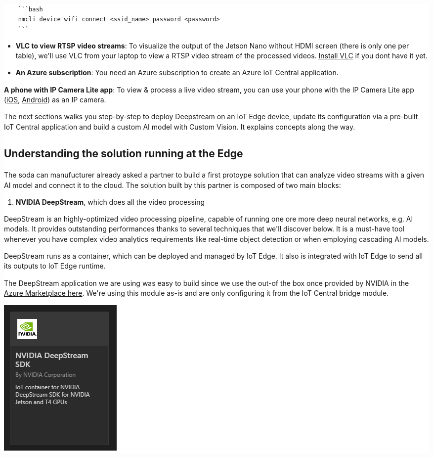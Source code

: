         ```bash
        nmcli device wifi connect <ssid_name> password <password>
        ```

- **VLC to view RTSP video streams**: To visualize the output of the Jetson Nano without HDMI screen (there is only one per table), we'll use VLC from your laptop to view a RTSP video stream of the processed videos. [Install VLC](https://www.videolan.org/vlc/index.html) if you dont have it yet.

- **An Azure subscription**: You need an Azure subscription to create an Azure IoT Central  application.

 **A phone with IP Camera Lite app**: To view & process a live video stream, you can use your phone with the IP Camera Lite app ([iOS](https://apps.apple.com/us/app/ip-camera-lite/id1013455241), [Android](https://play.google.com/store/apps/details?id=com.shenyaocn.android.WebCam&hl=en_US)) as an IP camera.

The next sections walks you step-by-step to deploy Deepstream on an IoT Edge device, update its configuration via a pre-built IoT Central application and build a custom AI model with Custom Vision. It explains concepts along the way.

## Understanding the solution running at the Edge

The soda can manufucturer already asked a partner to build a first protoype solution that can analyze video streams with a given AI model and connect it to the cloud. The solution built by this partner is composed of two main blocks:

1. **NVIDIA DeepStream**, which does all the video processing

 DeepStream is an highly-optimized video processing pipeline, capable of running one ore more deep neural networks, e.g. AI models. It provides outstanding performances thanks to several techniques that we'll discover below. It is a must-have tool whenever you have complex video analytics requirements like real-time object detection or when employing cascading AI models.

DeepStream runs as a container, which can be deployed and managed by IoT Edge. It also is integrated with IoT Edge to send all its outputs to IoT Edge runtime.

The DeepStream application we are using was easy to build since we use the out-of the box once provided by NVIDIA in the [Azure Marketplace here](https://azuremarketplace.microsoft.com/en-us/marketplace/apps/nvidia.deepstream-iot?tab=Overview). We're using this module as-is and are only configuring it from the IoT Central bridge module.

![Deepsteam in Azure Marketplace](./assets/DeepstreamInMarketplace.png "NVIDIA Deepstream in Azure Marketplace")

